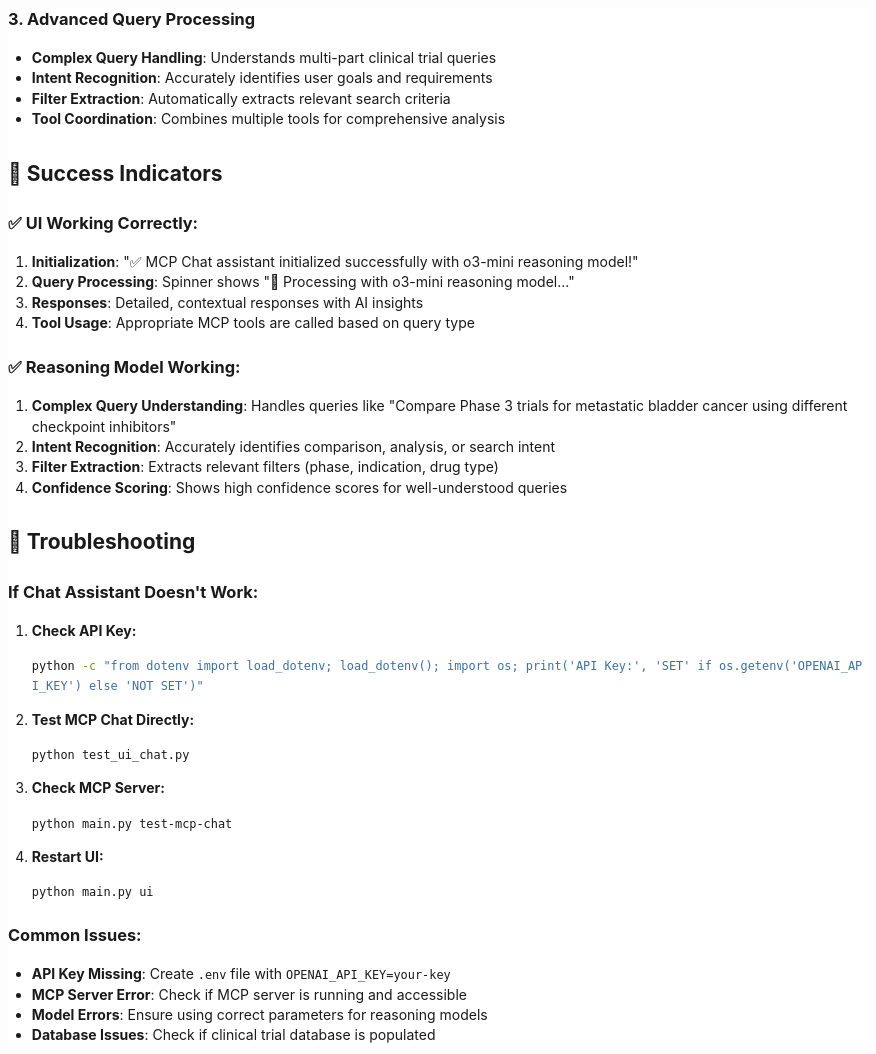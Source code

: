 ### **3. Advanced Query Processing**
- **Complex Query Handling**: Understands multi-part clinical trial queries
- **Intent Recognition**: Accurately identifies user goals and requirements
- **Filter Extraction**: Automatically extracts relevant search criteria
- **Tool Coordination**: Combines multiple tools for comprehensive analysis

## 🎉 **Success Indicators**

### **✅ UI Working Correctly:**
1. **Initialization**: "✅ MCP Chat assistant initialized successfully with o3-mini reasoning model!"
2. **Query Processing**: Spinner shows "🧠 Processing with o3-mini reasoning model..."
3. **Responses**: Detailed, contextual responses with AI insights
4. **Tool Usage**: Appropriate MCP tools are called based on query type

### **✅ Reasoning Model Working:**
1. **Complex Query Understanding**: Handles queries like "Compare Phase 3 trials for metastatic bladder cancer using different checkpoint inhibitors"
2. **Intent Recognition**: Accurately identifies comparison, analysis, or search intent
3. **Filter Extraction**: Extracts relevant filters (phase, indication, drug type)
4. **Confidence Scoring**: Shows high confidence scores for well-understood queries

## 🔧 **Troubleshooting**

### **If Chat Assistant Doesn't Work:**

1. **Check API Key:**
   ```bash
   python -c "from dotenv import load_dotenv; load_dotenv(); import os; print('API Key:', 'SET' if os.getenv('OPENAI_API_KEY') else 'NOT SET')"
   ```

2. **Test MCP Chat Directly:**
   ```bash
   python test_ui_chat.py
   ```

3. **Check MCP Server:**
   ```bash
   python main.py test-mcp-chat
   ```

4. **Restart UI:**
   ```bash
   python main.py ui
   ```

### **Common Issues:**
- **API Key Missing**: Create `.env` file with `OPENAI_API_KEY=your-key`
- **MCP Server Error**: Check if MCP server is running and accessible
- **Model Errors**: Ensure using correct parameters for reasoning models
- **Database Issues**: Check if clinical trial database is populated

